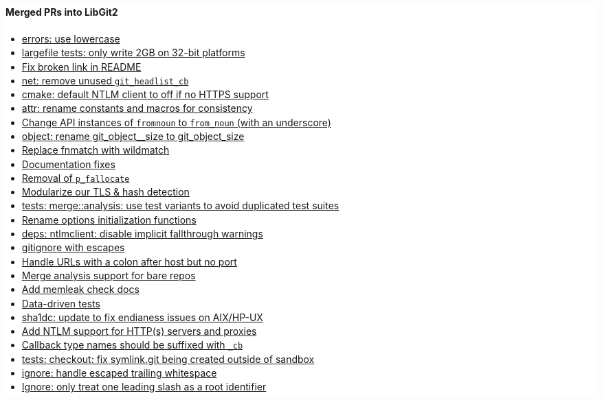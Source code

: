 #### Merged PRs into LibGit2
- [errors: use lowercase](https://github.com/libgit2/libgit2/pull/5137)
- [largefile tests: only write 2GB on 32-bit platforms](https://github.com/libgit2/libgit2/pull/5136)
- [Fix broken link in README](https://github.com/libgit2/libgit2/pull/5129)
- [net: remove unused `git_headlist_cb`](https://github.com/libgit2/libgit2/pull/5122)
- [cmake: default NTLM client to off if no HTTPS support](https://github.com/libgit2/libgit2/pull/5124)
- [attr: rename constants and macros for consistency](https://github.com/libgit2/libgit2/pull/5119)
- [Change API instances of `fromnoun` to `from_noun` (with an underscore)](https://github.com/libgit2/libgit2/pull/5117)
- [object: rename git_object__size to git_object_size](https://github.com/libgit2/libgit2/pull/5118)
- [Replace fnmatch with wildmatch](https://github.com/libgit2/libgit2/pull/5110)
- [Documentation fixes](https://github.com/libgit2/libgit2/pull/5111)
- [Removal of `p_fallocate`](https://github.com/libgit2/libgit2/pull/5114)
- [Modularize our TLS & hash detection](https://github.com/libgit2/libgit2/pull/5055)
- [tests: merge::analysis: use test variants to avoid duplicated test suites](https://github.com/libgit2/libgit2/pull/5109)
- [Rename options initialization functions](https://github.com/libgit2/libgit2/pull/5101)
- [deps: ntlmclient: disable implicit fallthrough warnings](https://github.com/libgit2/libgit2/pull/5112)
- [gitignore with escapes](https://github.com/libgit2/libgit2/pull/5097)
- [Handle URLs with a colon after host but no port](https://github.com/libgit2/libgit2/pull/5108)
- [Merge analysis support for bare repos](https://github.com/libgit2/libgit2/pull/5022)
- [Add memleak check docs](https://github.com/libgit2/libgit2/pull/5104)
- [Data-driven tests](https://github.com/libgit2/libgit2/pull/5098)
- [sha1dc: update to fix endianess issues on AIX/HP-UX](https://github.com/libgit2/libgit2/pull/5107)
- [Add NTLM support for HTTP(s) servers and proxies](https://github.com/libgit2/libgit2/pull/5052)
- [Callback type names should be suffixed with `_cb`](https://github.com/libgit2/libgit2/pull/5102)
- [tests: checkout: fix symlink.git being created outside of sandbox](https://github.com/libgit2/libgit2/pull/5099)
- [ignore: handle escaped trailing whitespace](https://github.com/libgit2/libgit2/pull/5095)
- [Ignore: only treat one leading slash as a root identifier](https://github.com/libgit2/libgit2/pull/5074)
